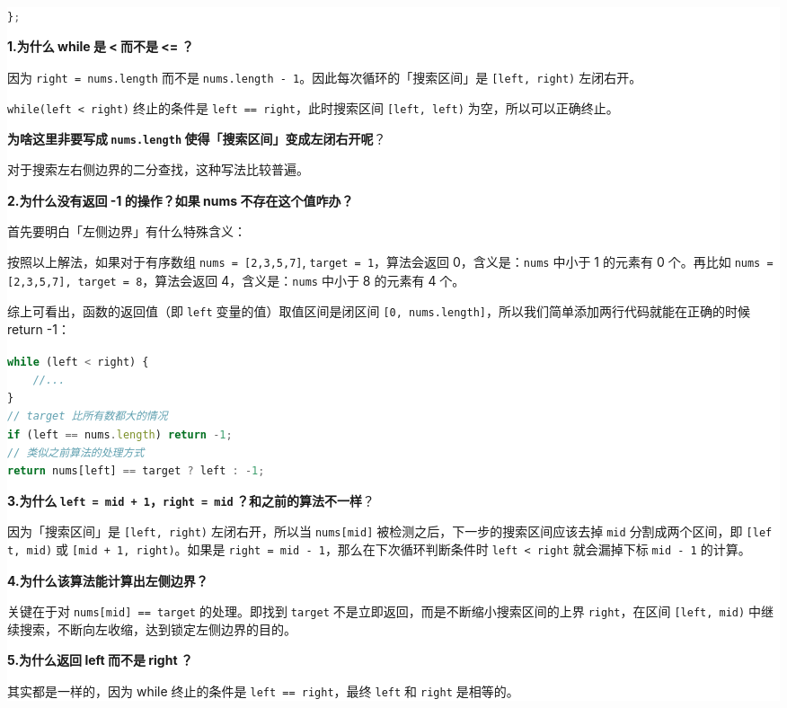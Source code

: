 ~~~javascript
};
~~~



**1.为什么 while 是 < 而不是 <= ？**



因为 `right = nums.length` 而不是 `nums.length - 1`。因此每次循环的「搜索区间」是 `[left, right)` 左闭右开。

`while(left < right)` 终止的条件是 `left == right`，此时搜索区间 `[left, left)` 为空，所以可以正确终止。



**为啥这里非要写成 `nums.length` 使得「搜索区间」变成左闭右开呢**？

对于搜索左右侧边界的二分查找，这种写法比较普遍。



**2.为什么没有返回 -1 的操作？如果 nums 不存在这个值咋办？**



首先要明白「左侧边界」有什么特殊含义：

按照以上解法，如果对于有序数组 `nums = [2,3,5,7]`, `target = 1`，算法会返回 0，含义是：`nums` 中小于 1 的元素有 0 个。再比如 `nums = [2,3,5,7], target = 8`，算法会返回 4，含义是：`nums` 中小于 8 的元素有 4 个。



综上可看出，函数的返回值（即 `left` 变量的值）取值区间是闭区间 `[0, nums.length]`，所以我们简单添加两行代码就能在正确的时候 return -1：

~~~JavaScript
while (left < right) {
    //...
}
// target 比所有数都大的情况
if (left == nums.length) return -1;
// 类似之前算法的处理方式
return nums[left] == target ? left : -1;
~~~



**3.为什么 `left = mid + 1`，`right = mid` ？和之前的算法不一样**？



因为「搜索区间」是 `[left, right)` 左闭右开，所以当 `nums[mid]` 被检测之后，下一步的搜索区间应该去掉 `mid` 分割成两个区间，即 `[left, mid)` 或 `[mid + 1, right)`。如果是 `right = mid - 1`，那么在下次循环判断条件时 `left < right` 就会漏掉下标 `mid - 1` 的计算。 



**4.为什么该算法能计算出左侧边界？**



关键在于对 `nums[mid] == target` 的处理。即找到 `target` 不是立即返回，而是不断缩小搜索区间的上界 `right`，在区间 `[left, mid)` 中继续搜索，不断向左收缩，达到锁定左侧边界的目的。



**5.为什么返回 left 而不是 right ？**



其实都是一样的，因为 while 终止的条件是 `left == right`，最终 `left` 和 `right` 是相等的。
